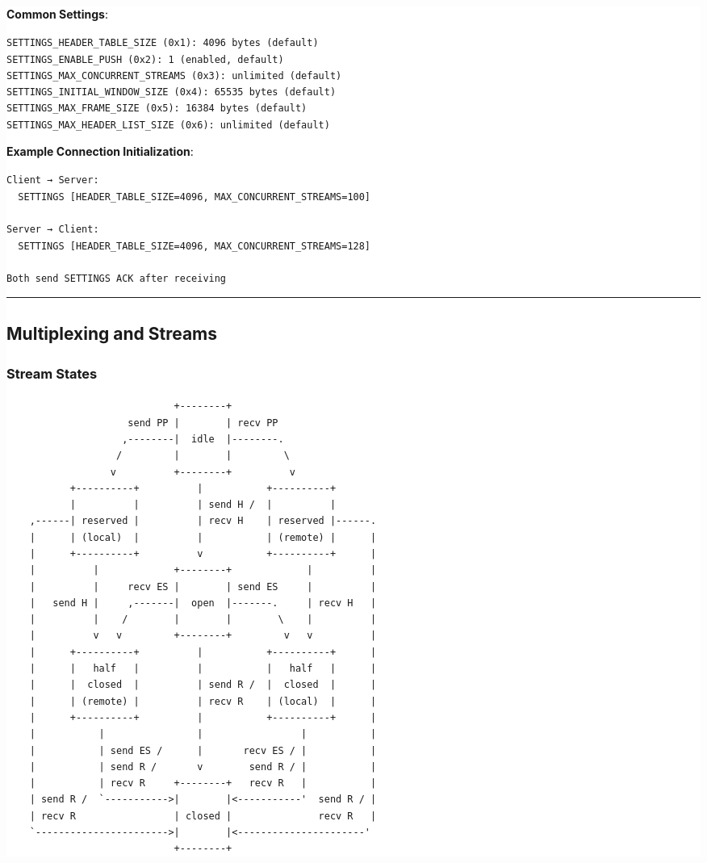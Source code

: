 **Common Settings**:
```
SETTINGS_HEADER_TABLE_SIZE (0x1): 4096 bytes (default)
SETTINGS_ENABLE_PUSH (0x2): 1 (enabled, default)
SETTINGS_MAX_CONCURRENT_STREAMS (0x3): unlimited (default)
SETTINGS_INITIAL_WINDOW_SIZE (0x4): 65535 bytes (default)
SETTINGS_MAX_FRAME_SIZE (0x5): 16384 bytes (default)
SETTINGS_MAX_HEADER_LIST_SIZE (0x6): unlimited (default)
```

**Example Connection Initialization**:
```
Client → Server:
  SETTINGS [HEADER_TABLE_SIZE=4096, MAX_CONCURRENT_STREAMS=100]

Server → Client:
  SETTINGS [HEADER_TABLE_SIZE=4096, MAX_CONCURRENT_STREAMS=128]

Both send SETTINGS ACK after receiving
```

---

## Multiplexing and Streams

### Stream States

```
                             +--------+
                     send PP |        | recv PP
                    ,--------|  idle  |--------.
                   /         |        |         \
                  v          +--------+          v
           +----------+          |           +----------+
           |          |          | send H /  |          |
    ,------| reserved |          | recv H    | reserved |------.
    |      | (local)  |          |           | (remote) |      |
    |      +----------+          v           +----------+      |
    |          |             +--------+             |          |
    |          |     recv ES |        | send ES     |          |
    |   send H |     ,-------|  open  |-------.     | recv H   |
    |          |    /        |        |        \    |          |
    |          v   v         +--------+         v   v          |
    |      +----------+          |           +----------+      |
    |      |   half   |          |           |   half   |      |
    |      |  closed  |          | send R /  |  closed  |      |
    |      | (remote) |          | recv R    | (local)  |      |
    |      +----------+          |           +----------+      |
    |           |                |                 |           |
    |           | send ES /      |       recv ES / |           |
    |           | send R /       v        send R / |           |
    |           | recv R     +--------+   recv R   |           |
    | send R /  `----------->|        |<-----------'  send R / |
    | recv R                 | closed |               recv R   |
    `----------------------->|        |<----------------------'
                             +--------+
```

